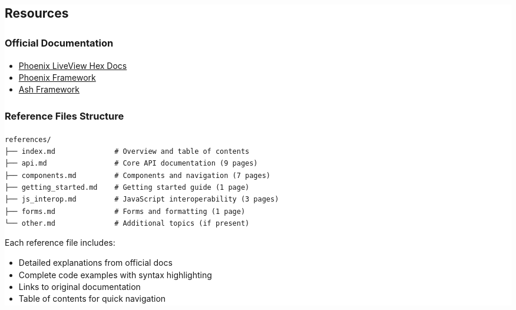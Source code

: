 ## Resources

### Official Documentation

- [Phoenix LiveView Hex Docs](https://hexdocs.pm/phoenix_live_view/)
- [Phoenix Framework](https://www.phoenixframework.org/)
- [Ash Framework](https://ash-hq.org/)

### Reference Files Structure

```
references/
├── index.md              # Overview and table of contents
├── api.md                # Core API documentation (9 pages)
├── components.md         # Components and navigation (7 pages)
├── getting_started.md    # Getting started guide (1 page)
├── js_interop.md         # JavaScript interoperability (3 pages)
├── forms.md              # Forms and formatting (1 page)
└── other.md              # Additional topics (if present)
```

Each reference file includes:
- Detailed explanations from official docs
- Complete code examples with syntax highlighting
- Links to original documentation
- Table of contents for quick navigation
